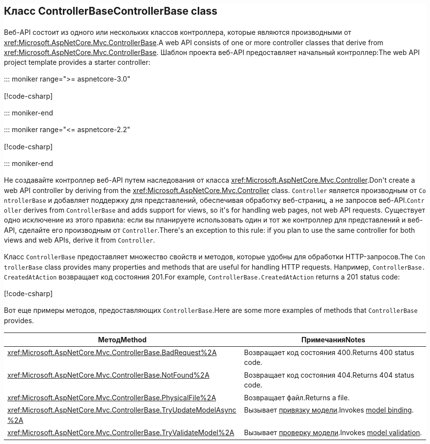 ## <a name="controllerbase-class"></a><span data-ttu-id="4de8f-111">Класс ControllerBase</span><span class="sxs-lookup"><span data-stu-id="4de8f-111">ControllerBase class</span></span>

<span data-ttu-id="4de8f-112">Веб-API состоит из одного или нескольких классов контроллера, которые являются производными от <xref:Microsoft.AspNetCore.Mvc.ControllerBase>.</span><span class="sxs-lookup"><span data-stu-id="4de8f-112">A web API consists of one or more controller classes that derive from <xref:Microsoft.AspNetCore.Mvc.ControllerBase>.</span></span> <span data-ttu-id="4de8f-113">Шаблон проекта веб-API предоставляет начальный контроллер:</span><span class="sxs-lookup"><span data-stu-id="4de8f-113">The web API project template provides a starter controller:</span></span>

::: moniker range=">= aspnetcore-3.0"

[!code-csharp[](index/samples/3.x/Controllers/WeatherForecastController.cs?name=snippet_ControllerSignature&highlight=3)]

::: moniker-end

::: moniker range="<= aspnetcore-2.2"

[!code-csharp[](index/samples/2.x/2.2/Controllers/ValuesController.cs?name=snippet_ControllerSignature&highlight=3)]

::: moniker-end

<span data-ttu-id="4de8f-114">Не создавайте контроллер веб-API путем наследования от класса <xref:Microsoft.AspNetCore.Mvc.Controller>.</span><span class="sxs-lookup"><span data-stu-id="4de8f-114">Don't create a web API controller by deriving from the <xref:Microsoft.AspNetCore.Mvc.Controller> class.</span></span> <span data-ttu-id="4de8f-115">`Controller` является производным от `ControllerBase` и добавляет поддержку для представлений, обеспечивая обработку веб-страниц, а не запросов веб-API.</span><span class="sxs-lookup"><span data-stu-id="4de8f-115">`Controller` derives from `ControllerBase` and adds support for views, so it's for handling web pages, not web API requests.</span></span> <span data-ttu-id="4de8f-116">Существует одно исключение из этого правила: если вы планируете использовать один и тот же контроллер для представлений и веб-API, сделайте его производным от `Controller`.</span><span class="sxs-lookup"><span data-stu-id="4de8f-116">There's an exception to this rule: if you plan to use the same controller for both views and web APIs, derive it from `Controller`.</span></span>

<span data-ttu-id="4de8f-117">Класс `ControllerBase` предоставляет множество свойств и методов, которые удобны для обработки HTTP-запросов.</span><span class="sxs-lookup"><span data-stu-id="4de8f-117">The `ControllerBase` class provides many properties and methods that are useful for handling HTTP requests.</span></span> <span data-ttu-id="4de8f-118">Например, `ControllerBase.CreatedAtAction` возвращает код состояния 201.</span><span class="sxs-lookup"><span data-stu-id="4de8f-118">For example, `ControllerBase.CreatedAtAction` returns a 201 status code:</span></span>

[!code-csharp[](index/samples/2.x/2.2/Controllers/PetsController.cs?name=snippet_400And201&highlight=10)]

<span data-ttu-id="4de8f-119">Вот еще примеры методов, предоставляющих `ControllerBase`.</span><span class="sxs-lookup"><span data-stu-id="4de8f-119">Here are some more examples of methods that `ControllerBase` provides.</span></span>

|<span data-ttu-id="4de8f-120">Метод</span><span class="sxs-lookup"><span data-stu-id="4de8f-120">Method</span></span>   |<span data-ttu-id="4de8f-121">Примечания</span><span class="sxs-lookup"><span data-stu-id="4de8f-121">Notes</span></span>    |
|---------|---------|
|<xref:Microsoft.AspNetCore.Mvc.ControllerBase.BadRequest%2A>| <span data-ttu-id="4de8f-122">Возвращает код состояния 400.</span><span class="sxs-lookup"><span data-stu-id="4de8f-122">Returns 400 status code.</span></span>|
|<xref:Microsoft.AspNetCore.Mvc.ControllerBase.NotFound%2A>|<span data-ttu-id="4de8f-123">Возвращает код состояния 404.</span><span class="sxs-lookup"><span data-stu-id="4de8f-123">Returns 404 status code.</span></span>|
|<xref:Microsoft.AspNetCore.Mvc.ControllerBase.PhysicalFile%2A>|<span data-ttu-id="4de8f-124">Возвращает файл.</span><span class="sxs-lookup"><span data-stu-id="4de8f-124">Returns a file.</span></span>|
|<xref:Microsoft.AspNetCore.Mvc.ControllerBase.TryUpdateModelAsync%2A>|<span data-ttu-id="4de8f-125">Вызывает [привязку модели](xref:mvc/models/model-binding).</span><span class="sxs-lookup"><span data-stu-id="4de8f-125">Invokes [model binding](xref:mvc/models/model-binding).</span></span>|
|<xref:Microsoft.AspNetCore.Mvc.ControllerBase.TryValidateModel%2A>|<span data-ttu-id="4de8f-126">Вызывает [проверку модели](xref:mvc/models/validation).</span><span class="sxs-lookup"><span data-stu-id="4de8f-126">Invokes [model validation](xref:mvc/models/validation).</span></span>|
